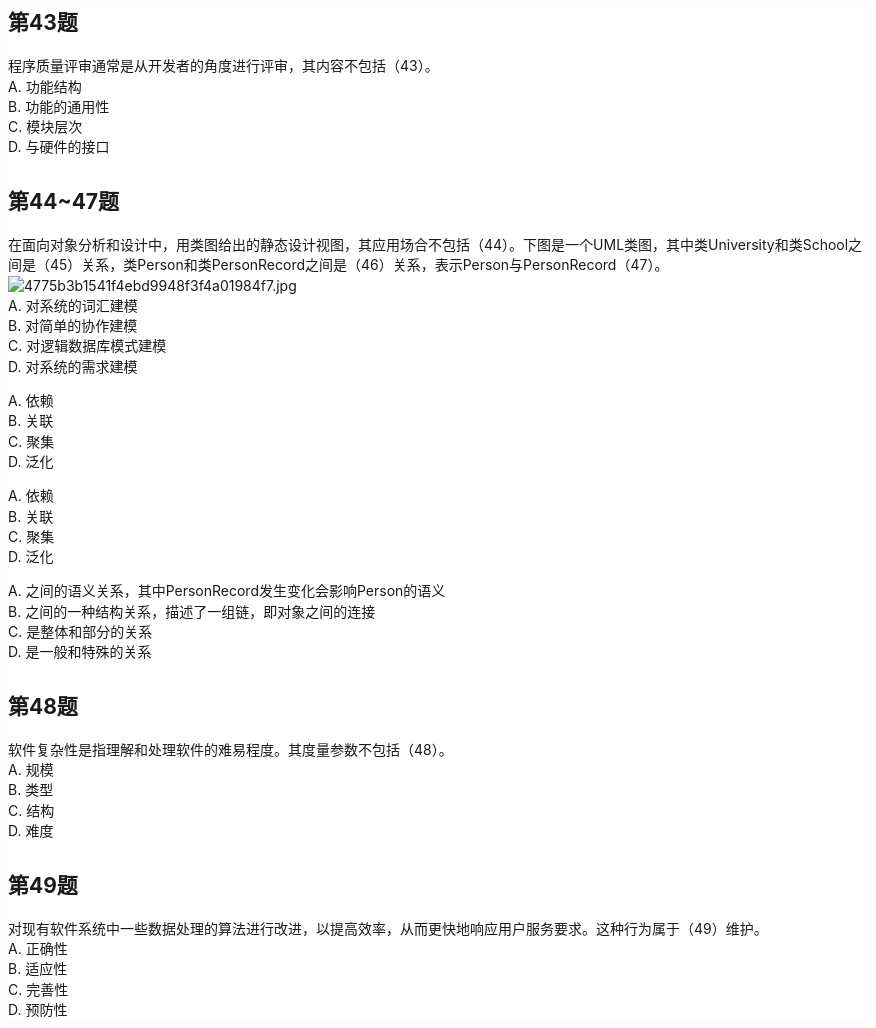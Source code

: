 
## 第43题 ##

程序质量评审通常是从开发者的角度进行评审，其内容不包括（43）。  
A. 功能结构  
B. 功能的通用性  
C. 模块层次  
D. 与硬件的接口  


## 第44~47题 ##

在面向对象分析和设计中，用类图给出的静态设计视图，其应用场合不包括（44）。下图是一个UML类图，其中类University和类School之间是（45）关系，类Person和类PersonRecord之间是（46）关系，表示Person与PersonRecord（47）。  
![4775b3b1541f4ebd9948f3f4a01984f7.jpg][]  
A. 对系统的词汇建模  
B. 对简单的协作建模  
C. 对逻辑数据库模式建模  
D. 对系统的需求建模  
  
A. 依赖  
B. 关联  
C. 聚集  
D. 泛化  
  
A. 依赖  
B. 关联  
C. 聚集  
D. 泛化  
  
A. 之间的语义关系，其中PersonRecord发生变化会影响Person的语义  
B. 之间的一种结构关系，描述了一组链，即对象之间的连接  
C. 是整体和部分的关系  
D. 是一般和特殊的关系  


## 第48题 ##

软件复杂性是指理解和处理软件的难易程度。其度量参数不包括（48）。  
A. 规模  
B. 类型  
C. 结构  
D. 难度  


## 第49题 ##

对现有软件系统中一些数据处理的算法进行改进，以提高效率，从而更快地响应用户服务要求。这种行为属于（49）维护。  
A. 正确性  
B. 适应性  
C. 完善性  
D. 预防性  


[702700101c3a481696299e10428b4b17.jpg]: https://www.xkxxkx.cn/file/exam/software/软件评测师/综合知识/第8题/702700101c3a481696299e10428b4b17.jpg
[3a8a7257187a47f9a53f8d9eb537d8d2.jpg]: https://www.xkxxkx.cn/file/exam/software/软件评测师/综合知识/第16题/3a8a7257187a47f9a53f8d9eb537d8d2.jpg
[f5c95e219e0f493e82314bf51286b15d.jpg]: https://www.xkxxkx.cn/file/exam/software/软件评测师/综合知识/第29题/f5c95e219e0f493e82314bf51286b15d.jpg
[9820cc93fecc459a98c161c80e37d2b3.jpg]: https://www.xkxxkx.cn/file/exam/software/软件评测师/综合知识/第33题/9820cc93fecc459a98c161c80e37d2b3.jpg
[4775b3b1541f4ebd9948f3f4a01984f7.jpg]: https://www.xkxxkx.cn/file/exam/software/软件评测师/综合知识/第44题/4775b3b1541f4ebd9948f3f4a01984f7.jpg